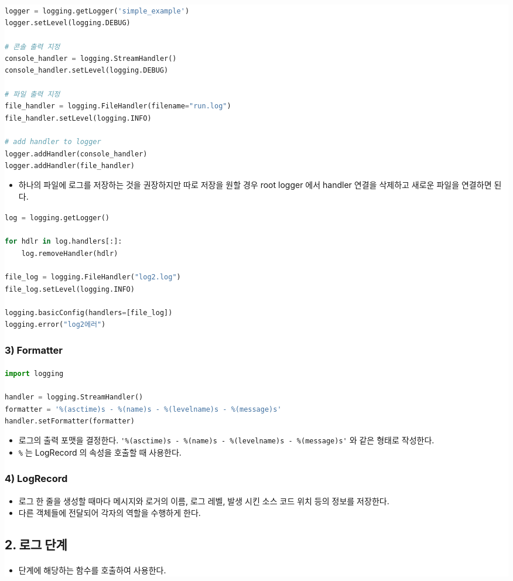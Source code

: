 ```python
logger = logging.getLogger('simple_example')
logger.setLevel(logging.DEBUG)

# 콘솔 출력 지정
console_handler = logging.StreamHandler()
console_handler.setLevel(logging.DEBUG)

# 파일 출력 지정
file_handler = logging.FileHandler(filename="run.log")
file_handler.setLevel(logging.INFO)

# add handler to logger
logger.addHandler(console_handler)
logger.addHandler(file_handler)
```

- 하나의 파일에 로그를 저장하는 것을 권장하지만 따로 저장을 원할 경우 root logger 에서 handler 연결을 삭제하고 새로운 파일을 연결하면 된다.

```python
log = logging.getLogger()

for hdlr in log.handlers[:]:
    log.removeHandler(hdlr)

file_log = logging.FileHandler("log2.log")
file_log.setLevel(logging.INFO)

logging.basicConfig(handlers=[file_log])
logging.error("log2에러")
```

### 3) Formatter

```python
import logging

handler = logging.StreamHandler()
formatter = '%(asctime)s - %(name)s - %(levelname)s - %(message)s'
handler.setFormatter(formatter)
```

- 로그의 출력 포맷을 결정한다. `'%(asctime)s - %(name)s - %(levelname)s - %(message)s'` 와 같은 형태로 작성한다.
- `%` 는 LogRecord 의 속성을 호출할 때 사용한다.

### 4) LogRecord

- 로그 한 줄을 생성할 때마다 메시지와 로거의 이름, 로그 레벨, 발생 시킨 소스 코드 위치 등의 정보를 저장한다.
- 다른 객체들에 전달되어 각자의 역할을 수행하게 한다.

## 2. 로그 단계

- 단계에 해당하는 함수를 호출하여 사용한다.
